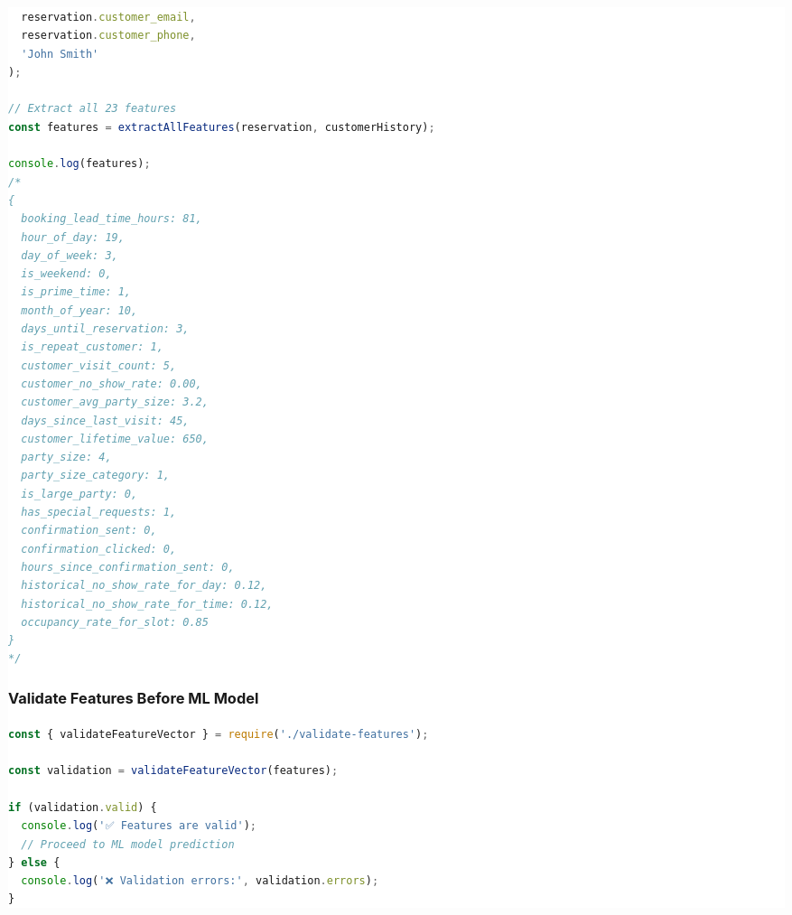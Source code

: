 ```javascript
  reservation.customer_email,
  reservation.customer_phone,
  'John Smith'
);

// Extract all 23 features
const features = extractAllFeatures(reservation, customerHistory);

console.log(features);
/*
{
  booking_lead_time_hours: 81,
  hour_of_day: 19,
  day_of_week: 3,
  is_weekend: 0,
  is_prime_time: 1,
  month_of_year: 10,
  days_until_reservation: 3,
  is_repeat_customer: 1,
  customer_visit_count: 5,
  customer_no_show_rate: 0.00,
  customer_avg_party_size: 3.2,
  days_since_last_visit: 45,
  customer_lifetime_value: 650,
  party_size: 4,
  party_size_category: 1,
  is_large_party: 0,
  has_special_requests: 1,
  confirmation_sent: 0,
  confirmation_clicked: 0,
  hours_since_confirmation_sent: 0,
  historical_no_show_rate_for_day: 0.12,
  historical_no_show_rate_for_time: 0.12,
  occupancy_rate_for_slot: 0.85
}
*/
```

### Validate Features Before ML Model

```javascript
const { validateFeatureVector } = require('./validate-features');

const validation = validateFeatureVector(features);

if (validation.valid) {
  console.log('✅ Features are valid');
  // Proceed to ML model prediction
} else {
  console.log('❌ Validation errors:', validation.errors);
}
```
